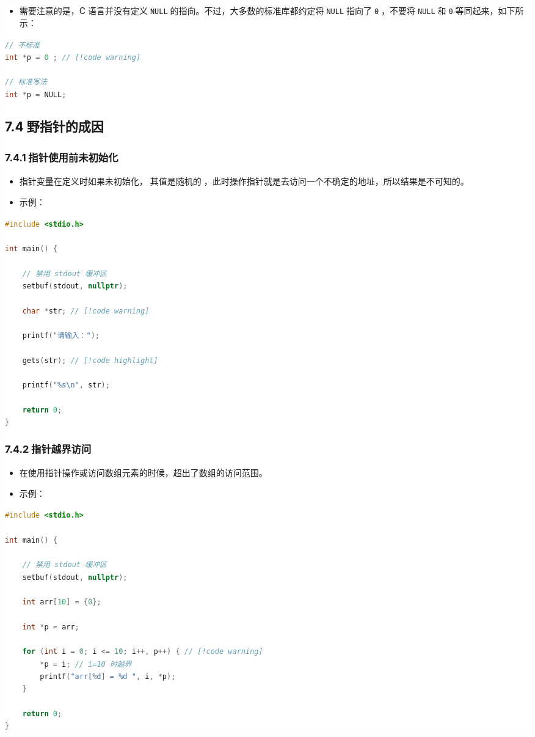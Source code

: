 * 需要注意的是，C 语言并没有定义 `NULL` 的指向。不过，大多数的标准库都约定将 `NULL` 指向了 `0` ，不要将 `NULL` 和 `0` 等同起来，如下所示：

```c {2,5}
// 不标准
int *p = 0 ; // [!code warning]

// 标准写法
int *p = NULL;
```

## 7.4 野指针的成因

### 7.4.1 指针使用前未初始化

* 指针变量在定义时如果未初始化， 其值是随机的 ，此时操作指针就是去访问一个不确定的地址，所以结果是不可知的。



* 示例：

```c
#include <stdio.h>

int main() {
    
    // 禁用 stdout 缓冲区
    setbuf(stdout, nullptr);

    char *str; // [!code warning]

    printf("请输入：");

    gets(str); // [!code highlight]

    printf("%s\n", str);

    return 0;
}
```

### 7.4.2 指针越界访问

* 在使用指针操作或访问数组元素的时候，超出了数组的访问范围。



* 示例：

```c {13}
#include <stdio.h>

int main() {
    
    // 禁用 stdout 缓冲区
    setbuf(stdout, nullptr);

    int arr[10] = {0};

    int *p = arr;

    for (int i = 0; i <= 10; i++, p++) { // [!code warning]
        *p = i; // i=10 时越界
        printf("arr[%d] = %d ", i, *p);
    }

    return 0;
}
```
